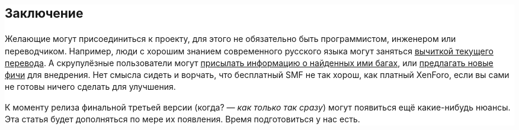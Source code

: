 ## Заключение

Желающие могут присоединиться к проекту, для этого не обязательно быть программистом, инженером или переводчиком. Например, люди с хорошим знанием современного русского языка могут заняться [вычиткой текущего перевода](https://ru.crowdin.com/project/simple-machines-21-beta/ru). А скрупулёзные пользователи могут [присылать информацию о найденных ими багах](https://www.simplemachines.org/community/index.php?board=137.0), или [предлагать новые фичи](https://www.simplemachines.org/community/index.php?board=3.0) для внедрения. Нет смысла сидеть и ворчать, что бесплатный SMF не так хорош, как платный XenForo, если вы сами не готовы ничего сделать для улучшения.

К моменту релиза финальной третьей версии (когда? — _как только так сразу_) могут появиться ещё какие-нибудь нюансы. Эта статья будет дополняться по мере их появления. Время подготовиться у нас есть.
